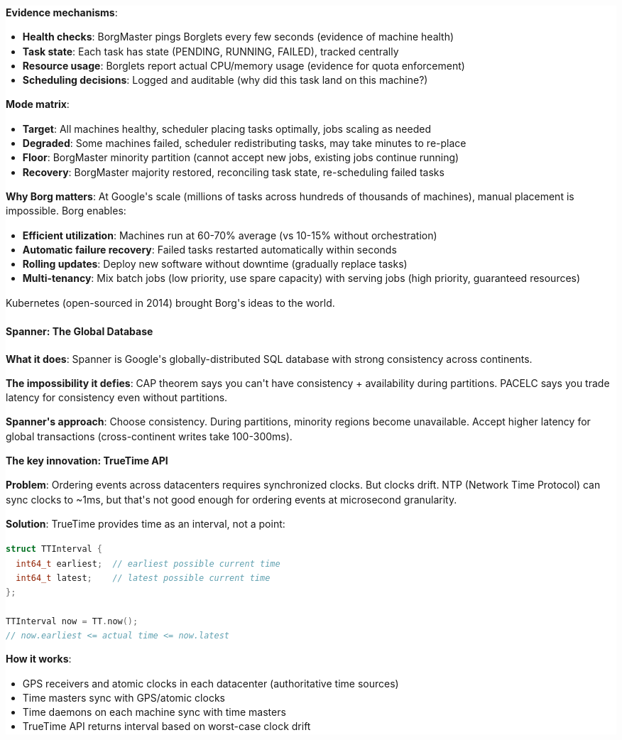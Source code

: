 **Evidence mechanisms**:

- **Health checks**: BorgMaster pings Borglets every few seconds (evidence of machine health)
- **Task state**: Each task has state (PENDING, RUNNING, FAILED), tracked centrally
- **Resource usage**: Borglets report actual CPU/memory usage (evidence for quota enforcement)
- **Scheduling decisions**: Logged and auditable (why did this task land on this machine?)

**Mode matrix**:

- **Target**: All machines healthy, scheduler placing tasks optimally, jobs scaling as needed
- **Degraded**: Some machines failed, scheduler redistributing tasks, may take minutes to re-place
- **Floor**: BorgMaster minority partition (cannot accept new jobs, existing jobs continue running)
- **Recovery**: BorgMaster majority restored, reconciling task state, re-scheduling failed tasks

**Why Borg matters**: At Google's scale (millions of tasks across hundreds of thousands of machines), manual placement is impossible. Borg enables:

- **Efficient utilization**: Machines run at 60-70% average (vs 10-15% without orchestration)
- **Automatic failure recovery**: Failed tasks restarted automatically within seconds
- **Rolling updates**: Deploy new software without downtime (gradually replace tasks)
- **Multi-tenancy**: Mix batch jobs (low priority, use spare capacity) with serving jobs (high priority, guaranteed resources)

Kubernetes (open-sourced in 2014) brought Borg's ideas to the world.

#### Spanner: The Global Database

**What it does**: Spanner is Google's globally-distributed SQL database with strong consistency across continents.

**The impossibility it defies**: CAP theorem says you can't have consistency + availability during partitions. PACELC says you trade latency for consistency even without partitions.

**Spanner's approach**: Choose consistency. During partitions, minority regions become unavailable. Accept higher latency for global transactions (cross-continent writes take 100-300ms).

**The key innovation: TrueTime API**

**Problem**: Ordering events across datacenters requires synchronized clocks. But clocks drift. NTP (Network Time Protocol) can sync clocks to ~1ms, but that's not good enough for ordering events at microsecond granularity.

**Solution**: TrueTime provides time as an interval, not a point:

```cpp
struct TTInterval {
  int64_t earliest;  // earliest possible current time
  int64_t latest;    // latest possible current time
};

TTInterval now = TT.now();
// now.earliest <= actual time <= now.latest
```

**How it works**:
- GPS receivers and atomic clocks in each datacenter (authoritative time sources)
- Time masters sync with GPS/atomic clocks
- Time daemons on each machine sync with time masters
- TrueTime API returns interval based on worst-case clock drift
